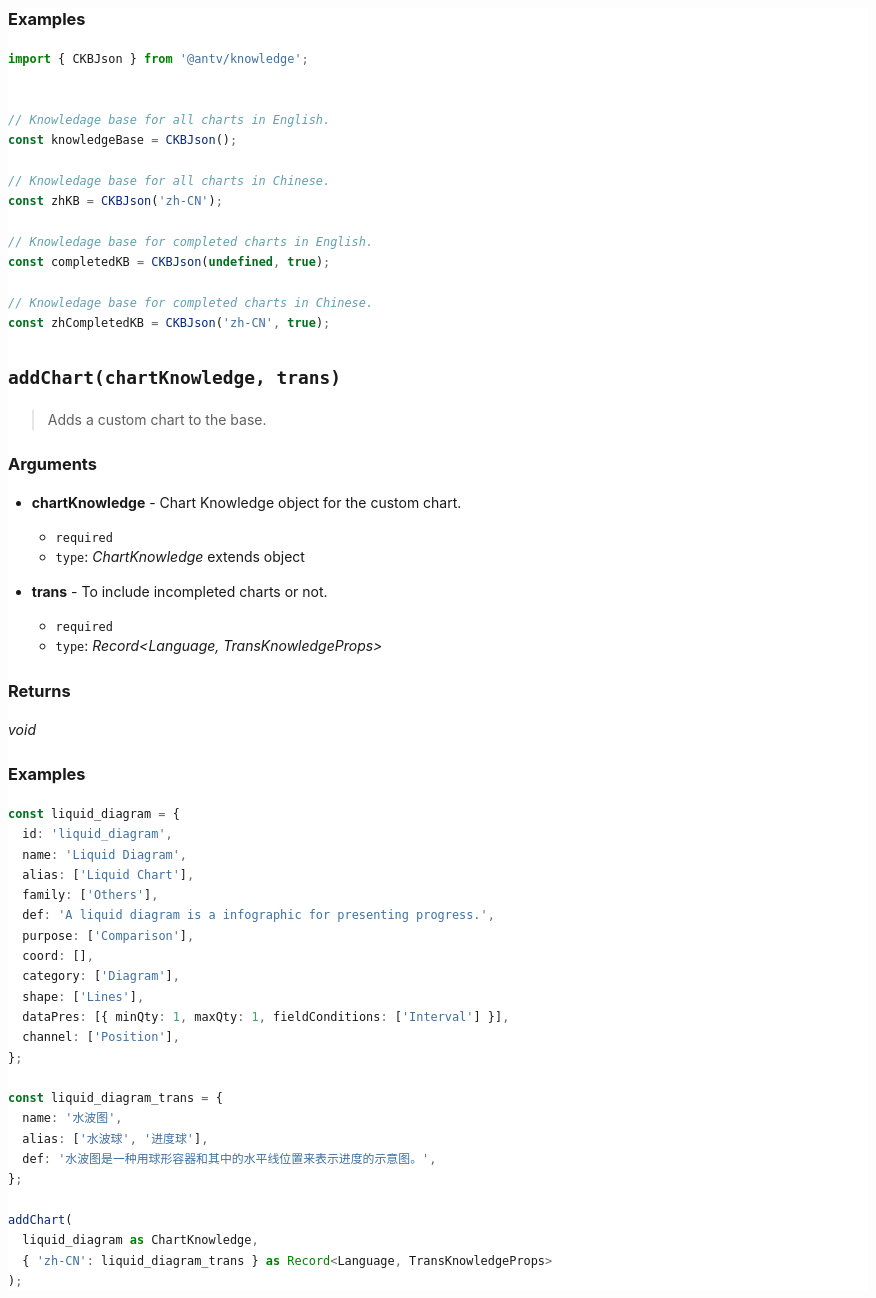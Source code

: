 ### Examples

```js
import { CKBJson } from '@antv/knowledge';


// Knowledage base for all charts in English.
const knowledgeBase = CKBJson();

// Knowledage base for all charts in Chinese.
const zhKB = CKBJson('zh-CN');

// Knowledage base for completed charts in English.
const completedKB = CKBJson(undefined, true);

// Knowledage base for completed charts in Chinese.
const zhCompletedKB = CKBJson('zh-CN', true);
```

## `addChart(chartKnowledge, trans)`

> Adds a custom chart to the base.

### Arguments

- **chartKnowledge** - Chart Knowledge object for the custom chart.
  - `required`
  - `type`: *ChartKnowledge* extends object

- **trans** - To include incompleted charts or not.
  - `required`
  - `type`: *Record<Language, TransKnowledgeProps>*

### Returns

*void*

### Examples

```ts
const liquid_diagram = {
  id: 'liquid_diagram',
  name: 'Liquid Diagram',
  alias: ['Liquid Chart'],
  family: ['Others'],
  def: 'A liquid diagram is a infographic for presenting progress.',
  purpose: ['Comparison'],
  coord: [],
  category: ['Diagram'],
  shape: ['Lines'],
  dataPres: [{ minQty: 1, maxQty: 1, fieldConditions: ['Interval'] }],
  channel: ['Position'],
};

const liquid_diagram_trans = {
  name: '水波图',
  alias: ['水波球', '进度球'],
  def: '水波图是一种用球形容器和其中的水平线位置来表示进度的示意图。',
};

addChart(
  liquid_diagram as ChartKnowledge,
  { 'zh-CN': liquid_diagram_trans } as Record<Language, TransKnowledgeProps>
);
```
